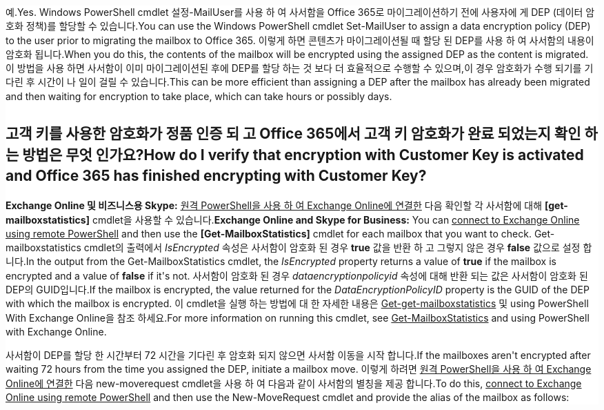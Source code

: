 <span data-ttu-id="f3527-177">예.</span><span class="sxs-lookup"><span data-stu-id="f3527-177">Yes.</span></span> <span data-ttu-id="f3527-178">Windows PowerShell cmdlet 설정-MailUser를 사용 하 여 사서함을 Office 365로 마이그레이션하기 전에 사용자에 게 DEP (데이터 암호화 정책)를 할당할 수 있습니다.</span><span class="sxs-lookup"><span data-stu-id="f3527-178">You can use the Windows PowerShell cmdlet Set-MailUser to assign a data encryption policy (DEP) to the user prior to migrating the mailbox to Office 365.</span></span> <span data-ttu-id="f3527-179">이렇게 하면 콘텐츠가 마이그레이션될 때 할당 된 DEP를 사용 하 여 사서함의 내용이 암호화 됩니다.</span><span class="sxs-lookup"><span data-stu-id="f3527-179">When you do this, the contents of the mailbox will be encrypted using the assigned DEP as the content is migrated.</span></span> <span data-ttu-id="f3527-180">이 방법을 사용 하면 사서함이 이미 마이그레이션된 후에 DEP를 할당 하는 것 보다 더 효율적으로 수행할 수 있으며,이 경우 암호화가 수행 되기를 기다린 후 시간이 나 일이 걸릴 수 있습니다.</span><span class="sxs-lookup"><span data-stu-id="f3527-180">This can be more efficient than assigning a DEP after the mailbox has already been migrated and then waiting for encryption to take place, which can take hours or possibly days.</span></span> 
  
## <a name="how-do-i-verify-that-encryption-with-customer-key-is-activated-and-office-365-has-finished-encrypting-with-customer-key"></a><span data-ttu-id="f3527-181">고객 키를 사용한 암호화가 정품 인증 되 고 Office 365에서 고객 키 암호화가 완료 되었는지 확인 하는 방법은 무엇 인가요?</span><span class="sxs-lookup"><span data-stu-id="f3527-181">How do I verify that encryption with Customer Key is activated and Office 365 has finished encrypting with Customer Key?</span></span>
<span data-ttu-id="f3527-182"><a name="DiffCustomerKeyandBYOKAzureIP"> </a></span><span class="sxs-lookup"><span data-stu-id="f3527-182"></span></span>

 <span data-ttu-id="f3527-183">**Exchange Online 및 비즈니스용 Skype:** [원격 PowerShell을 사용 하 여 Exchange Online에 연결한](https://technet.microsoft.com/en-us/library/jj984289%28v=exchg.160%29.aspx) 다음 확인할 각 사서함에 대해 **[get-mailboxstatistics]** cmdlet을 사용할 수 있습니다.</span><span class="sxs-lookup"><span data-stu-id="f3527-183">**Exchange Online and Skype for Business:** You can [connect to Exchange Online using remote PowerShell](https://technet.microsoft.com/en-us/library/jj984289%28v=exchg.160%29.aspx) and then use the **[Get-MailboxStatistics]** cmdlet for each mailbox that you want to check.</span></span> <span data-ttu-id="f3527-184">Get-mailboxstatistics cmdlet의 출력에서 _IsEncrypted_ 속성은 사서함이 암호화 된 경우 **true** 값을 반환 하 고 그렇지 않은 경우 **false** 값으로 설정 합니다.</span><span class="sxs-lookup"><span data-stu-id="f3527-184">In the output from the Get-MailboxStatistics cmdlet, the  _IsEncrypted_ property returns a value of **true** if the mailbox is encrypted and a value of **false** if it's not.</span></span> <span data-ttu-id="f3527-185">사서함이 암호화 된 경우 _dataencryptionpolicyid_ 속성에 대해 반환 되는 값은 사서함이 암호화 된 DEP의 GUID입니다.</span><span class="sxs-lookup"><span data-stu-id="f3527-185">If the mailbox is encrypted, the value returned for the  _DataEncryptionPolicyID_ property is the GUID of the DEP with which the mailbox is encrypted.</span></span> <span data-ttu-id="f3527-186">이 cmdlet을 실행 하는 방법에 대 한 자세한 내용은 [Get-get-mailboxstatistics](https://technet.microsoft.com/en-us/library/bb124612%28v=exchg.160%29.aspx) 및 using PowerShell With Exchange Online을 참조 하세요.</span><span class="sxs-lookup"><span data-stu-id="f3527-186">For more information on running this cmdlet, see [Get-MailboxStatistics](https://technet.microsoft.com/en-us/library/bb124612%28v=exchg.160%29.aspx) and using PowerShell with Exchange Online.</span></span> 
  
<span data-ttu-id="f3527-187">사서함이 DEP를 할당 한 시간부터 72 시간을 기다린 후 암호화 되지 않으면 사서함 이동을 시작 합니다.</span><span class="sxs-lookup"><span data-stu-id="f3527-187">If the mailboxes aren't encrypted after waiting 72 hours from the time you assigned the DEP, initiate a mailbox move.</span></span> <span data-ttu-id="f3527-188">이렇게 하려면 [원격 PowerShell을 사용 하 여 Exchange Online에 연결한](https://technet.microsoft.com/en-us/library/jj984289%28v=exchg.160%29.aspx) 다음 new-moverequest cmdlet을 사용 하 여 다음과 같이 사서함의 별칭을 제공 합니다.</span><span class="sxs-lookup"><span data-stu-id="f3527-188">To do this, [connect to Exchange Online using remote PowerShell](https://technet.microsoft.com/en-us/library/jj984289%28v=exchg.160%29.aspx) and then use the New-MoveRequest cmdlet and provide the alias of the mailbox as follows:</span></span> 
  
